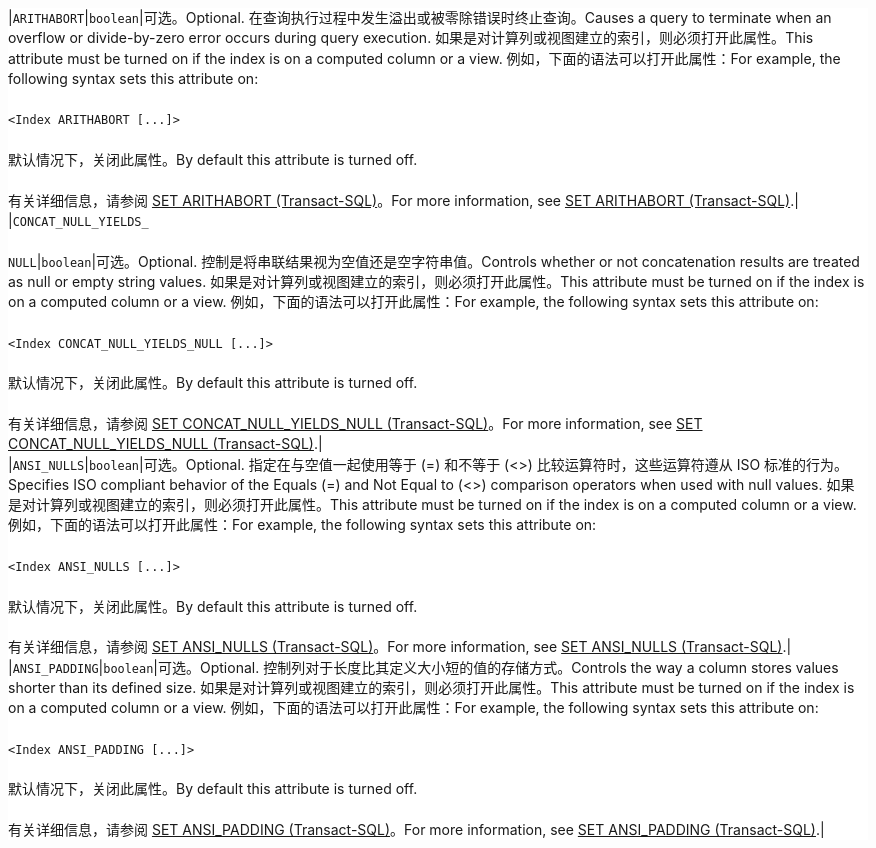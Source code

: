 |`ARITHABORT`|`boolean`|<span data-ttu-id="9f589-134">可选。</span><span class="sxs-lookup"><span data-stu-id="9f589-134">Optional.</span></span> <span data-ttu-id="9f589-135">在查询执行过程中发生溢出或被零除错误时终止查询。</span><span class="sxs-lookup"><span data-stu-id="9f589-135">Causes a query to terminate when an overflow or divide-by-zero error occurs during query execution.</span></span> <span data-ttu-id="9f589-136">如果是对计算列或视图建立的索引，则必须打开此属性。</span><span class="sxs-lookup"><span data-stu-id="9f589-136">This attribute must be turned on if the index is on a computed column or a view.</span></span> <span data-ttu-id="9f589-137">例如，下面的语法可以打开此属性：</span><span class="sxs-lookup"><span data-stu-id="9f589-137">For example, the following syntax sets this attribute on:</span></span><br /><br /> `<Index ARITHABORT [...]>`<br /><br /> <span data-ttu-id="9f589-138">默认情况下，关闭此属性。</span><span class="sxs-lookup"><span data-stu-id="9f589-138">By default this attribute is turned off.</span></span><br /><br /> <span data-ttu-id="9f589-139">有关详细信息，请参阅 [SET ARITHABORT (Transact-SQL)](/sql/t-sql/statements/set-arithabort-transact-sql)。</span><span class="sxs-lookup"><span data-stu-id="9f589-139">For more information, see [SET ARITHABORT &#40;Transact-SQL&#41;](/sql/t-sql/statements/set-arithabort-transact-sql).</span></span>|  
|`CONCAT_NULL_YIELDS_`<br /><br /> `NULL`|`boolean`|<span data-ttu-id="9f589-140">可选。</span><span class="sxs-lookup"><span data-stu-id="9f589-140">Optional.</span></span> <span data-ttu-id="9f589-141">控制是将串联结果视为空值还是空字符串值。</span><span class="sxs-lookup"><span data-stu-id="9f589-141">Controls whether or not concatenation results are treated as null or empty string values.</span></span> <span data-ttu-id="9f589-142">如果是对计算列或视图建立的索引，则必须打开此属性。</span><span class="sxs-lookup"><span data-stu-id="9f589-142">This attribute must be turned on if the index is on a computed column or a view.</span></span> <span data-ttu-id="9f589-143">例如，下面的语法可以打开此属性：</span><span class="sxs-lookup"><span data-stu-id="9f589-143">For example, the following syntax sets this attribute on:</span></span><br /><br /> `<Index CONCAT_NULL_YIELDS_NULL [...]>`<br /><br /> <span data-ttu-id="9f589-144">默认情况下，关闭此属性。</span><span class="sxs-lookup"><span data-stu-id="9f589-144">By default this attribute is turned off.</span></span><br /><br /> <span data-ttu-id="9f589-145">有关详细信息，请参阅 [SET CONCAT_NULL_YIELDS_NULL (Transact-SQL)](/sql/t-sql/statements/set-concat-null-yields-null-transact-sql)。</span><span class="sxs-lookup"><span data-stu-id="9f589-145">For more information, see [SET CONCAT_NULL_YIELDS_NULL &#40;Transact-SQL&#41;](/sql/t-sql/statements/set-concat-null-yields-null-transact-sql).</span></span>|  
|`ANSI_NULLS`|`boolean`|<span data-ttu-id="9f589-146">可选。</span><span class="sxs-lookup"><span data-stu-id="9f589-146">Optional.</span></span> <span data-ttu-id="9f589-147">指定在与空值一起使用等于 (=) 和不等于 (<>) 比较运算符时，这些运算符遵从 ISO 标准的行为。</span><span class="sxs-lookup"><span data-stu-id="9f589-147">Specifies ISO compliant behavior of the Equals (=) and Not Equal to (<>) comparison operators when used with null values.</span></span> <span data-ttu-id="9f589-148">如果是对计算列或视图建立的索引，则必须打开此属性。</span><span class="sxs-lookup"><span data-stu-id="9f589-148">This attribute must be turned on if the index is on a computed column or a view.</span></span> <span data-ttu-id="9f589-149">例如，下面的语法可以打开此属性：</span><span class="sxs-lookup"><span data-stu-id="9f589-149">For example, the following syntax sets this attribute on:</span></span><br /><br /> `<Index ANSI_NULLS [...]>`<br /><br /> <span data-ttu-id="9f589-150">默认情况下，关闭此属性。</span><span class="sxs-lookup"><span data-stu-id="9f589-150">By default this attribute is turned off.</span></span><br /><br /> <span data-ttu-id="9f589-151">有关详细信息，请参阅 [SET ANSI_NULLS (Transact-SQL)](/sql/t-sql/statements/set-ansi-nulls-transact-sql)。</span><span class="sxs-lookup"><span data-stu-id="9f589-151">For more information, see [SET ANSI_NULLS &#40;Transact-SQL&#41;](/sql/t-sql/statements/set-ansi-nulls-transact-sql).</span></span>|  
|`ANSI_PADDING`|`boolean`|<span data-ttu-id="9f589-152">可选。</span><span class="sxs-lookup"><span data-stu-id="9f589-152">Optional.</span></span> <span data-ttu-id="9f589-153">控制列对于长度比其定义大小短的值的存储方式。</span><span class="sxs-lookup"><span data-stu-id="9f589-153">Controls the way a column stores values shorter than its defined size.</span></span> <span data-ttu-id="9f589-154">如果是对计算列或视图建立的索引，则必须打开此属性。</span><span class="sxs-lookup"><span data-stu-id="9f589-154">This attribute must be turned on if the index is on a computed column or a view.</span></span> <span data-ttu-id="9f589-155">例如，下面的语法可以打开此属性：</span><span class="sxs-lookup"><span data-stu-id="9f589-155">For example, the following syntax sets this attribute on:</span></span><br /><br /> `<Index ANSI_PADDING [...]>`<br /><br /> <span data-ttu-id="9f589-156">默认情况下，关闭此属性。</span><span class="sxs-lookup"><span data-stu-id="9f589-156">By default this attribute is turned off.</span></span><br /><br /> <span data-ttu-id="9f589-157">有关详细信息，请参阅 [SET ANSI_PADDING (Transact-SQL)](/sql/t-sql/statements/set-ansi-padding-transact-sql)。</span><span class="sxs-lookup"><span data-stu-id="9f589-157">For more information, see [SET ANSI_PADDING &#40;Transact-SQL&#41;](/sql/t-sql/statements/set-ansi-padding-transact-sql).</span></span>|  